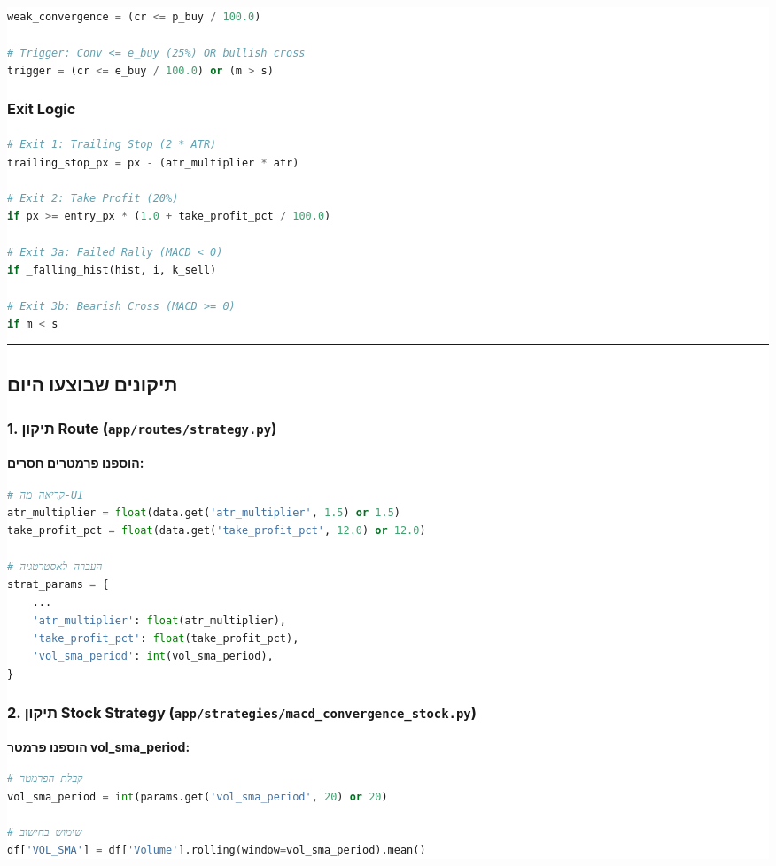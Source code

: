 ```python
weak_convergence = (cr <= p_buy / 100.0)

# Trigger: Conv <= e_buy (25%) OR bullish cross
trigger = (cr <= e_buy / 100.0) or (m > s)
```

### Exit Logic
```python
# Exit 1: Trailing Stop (2 * ATR)
trailing_stop_px = px - (atr_multiplier * atr)

# Exit 2: Take Profit (20%)
if px >= entry_px * (1.0 + take_profit_pct / 100.0)

# Exit 3a: Failed Rally (MACD < 0)
if _falling_hist(hist, i, k_sell)

# Exit 3b: Bearish Cross (MACD >= 0)
if m < s
```

---

## תיקונים שבוצעו היום

### 1. תיקון Route (`app/routes/strategy.py`)

**הוספנו פרמטרים חסרים:**
```python
# קריאה מה-UI
atr_multiplier = float(data.get('atr_multiplier', 1.5) or 1.5)
take_profit_pct = float(data.get('take_profit_pct', 12.0) or 12.0)

# העברה לאסטרטגיה
strat_params = {
    ...
    'atr_multiplier': float(atr_multiplier),
    'take_profit_pct': float(take_profit_pct),
    'vol_sma_period': int(vol_sma_period),
}
```

### 2. תיקון Stock Strategy (`app/strategies/macd_convergence_stock.py`)

**הוספנו פרמטר vol_sma_period:**
```python
# קבלת הפרמטר
vol_sma_period = int(params.get('vol_sma_period', 20) or 20)

# שימוש בחישוב
df['VOL_SMA'] = df['Volume'].rolling(window=vol_sma_period).mean()
```
